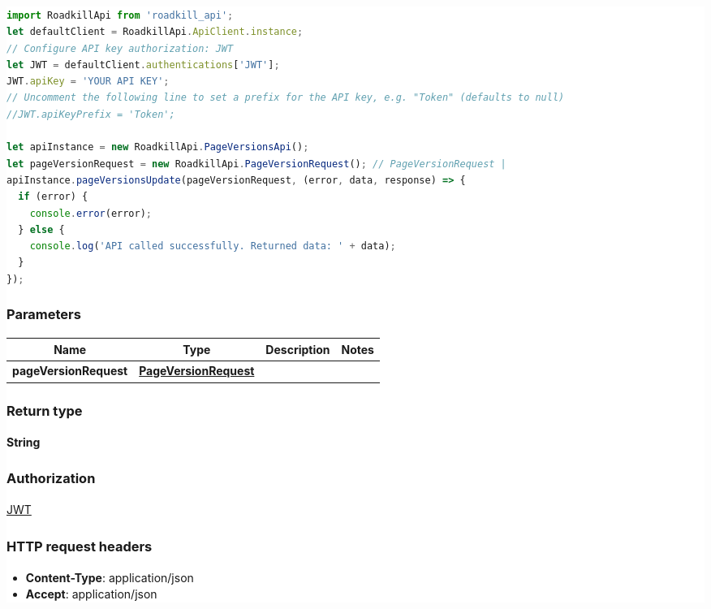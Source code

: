 ```javascript
import RoadkillApi from 'roadkill_api';
let defaultClient = RoadkillApi.ApiClient.instance;
// Configure API key authorization: JWT
let JWT = defaultClient.authentications['JWT'];
JWT.apiKey = 'YOUR API KEY';
// Uncomment the following line to set a prefix for the API key, e.g. "Token" (defaults to null)
//JWT.apiKeyPrefix = 'Token';

let apiInstance = new RoadkillApi.PageVersionsApi();
let pageVersionRequest = new RoadkillApi.PageVersionRequest(); // PageVersionRequest | 
apiInstance.pageVersionsUpdate(pageVersionRequest, (error, data, response) => {
  if (error) {
    console.error(error);
  } else {
    console.log('API called successfully. Returned data: ' + data);
  }
});
```

### Parameters


Name | Type | Description  | Notes
------------- | ------------- | ------------- | -------------
 **pageVersionRequest** | [**PageVersionRequest**](PageVersionRequest.md)|  | 

### Return type

**String**

### Authorization

[JWT](../README.md#JWT)

### HTTP request headers

- **Content-Type**: application/json
- **Accept**: application/json

